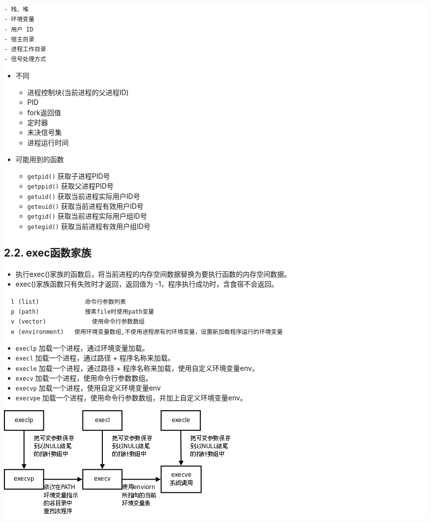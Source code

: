     - 栈、堆
    - 环境变量
    - 用户 ID
    - 宿主目录
    - 进程工作目录
    - 信号处理方式
  - 不同
    - 进程控制块(当前进程的父进程ID)
    - PID
    - fork返回值
    - 定时器
    - 未决信号集
    - 进程运行时间 


- 可能用到的函数
  - `getpid()`  获取子进程PID号
  - `getppid()` 获取父进程PID号
  - `getuid()`  获取当前进程实际用户ID号
  - `geteuid()` 获取当前进程有效用户ID号
  - `getgid()`  获取当前进程实际用户组ID号
  - `getegid()` 获取当前进程有效用户组ID号


## 2.2. exec函数家族
- 执行exec()家族的函数后，将当前进程的内存空间数据替换为要执行函数的内存空间数据。
- exec()家族函数只有失败时才返回，返回值为 -1，程序执行成功时，含食宿不会返回。

```
  l (list)			   命令行参数列表
  p (path)			   搜素file时使用path变量
  v (vector)			 使用命令行参数数组
  e (environment)	使用环境变量数组,不使用进程原有的环境变量，设置新加载程序运行的环境变量
```
- `execlp` 加载一个进程，通过环境变量加载。
- `execl` 加载一个进程，通过路径 + 程序名称来加载。
- `execle` 加载一个进程，通过路径 + 程序名称来加载，使用自定义环境变量env。
- `execv` 加载一个进程，使用命令行参数数组。
- `execvp` 加载一个进程，使用自定义环境变量env
- `execvpe` 加载一个进程，使用命令行参数数组，并加上自定义环境变量env。

<img src="./pictures/exec函数家族.png" >
